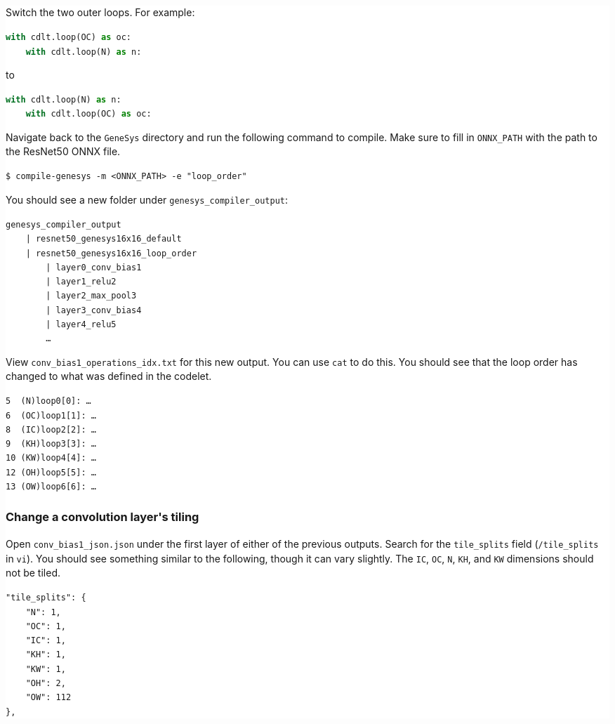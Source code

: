 Switch the two outer loops. For example:

```python
with cdlt.loop(OC) as oc:
	with cdlt.loop(N) as n:
```

to

```python
with cdlt.loop(N) as n:
	with cdlt.loop(OC) as oc:
```

Navigate back to the ```GeneSys``` directory and run the following command to compile. Make sure to fill in ```ONNX_PATH``` with the path to the ResNet50 ONNX file.

```console
$ compile-genesys -m <ONNX_PATH> -e "loop_order"
```

You should see a new folder under ```genesys_compiler_output```:

```
genesys_compiler_output
	| resnet50_genesys16x16_default
	| resnet50_genesys16x16_loop_order
		| layer0_conv_bias1
		| layer1_relu2
		| layer2_max_pool3
		| layer3_conv_bias4
		| layer4_relu5
		…
```

View ```conv_bias1_operations_idx.txt``` for this new output. You can use ```cat``` to do this.
You should see that the loop order has changed to what was defined in the codelet.

```
5  (N)loop0[0]: …
6  (OC)loop1[1]: …
8  (IC)loop2[2]: …
9  (KH)loop3[3]: …
10 (KW)loop4[4]: …
12 (OH)loop5[5]: …
13 (OW)loop6[6]: …
```

### Change a convolution layer's tiling
Open ```conv_bias1_json.json``` under the first layer of either of the previous outputs.
Search for the ```tile_splits``` field (```/tile_splits``` in ```vi```).
You should see something similar to the following, though it can vary slightly. The ```IC```, ```OC```, ```N```, ```KH```, and ```KW``` dimensions should not be tiled.

```
"tile_splits": {
    "N": 1,
    "OC": 1,
    "IC": 1,
    "KH": 1,
    "KW": 1,
    "OH": 2,
    "OW": 112
},
```
